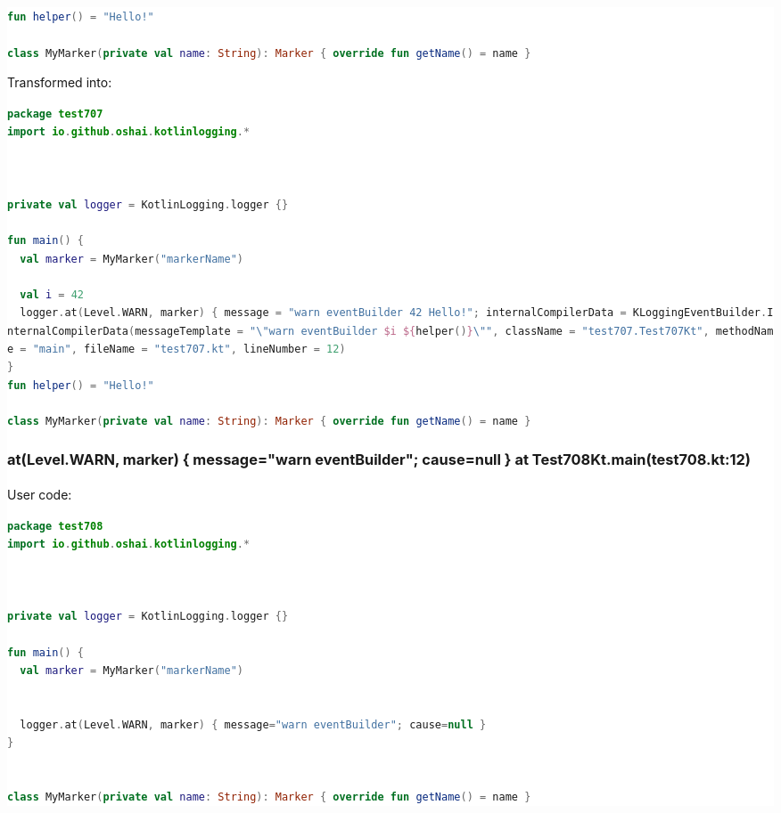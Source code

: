 ```kotlin
fun helper() = "Hello!"

class MyMarker(private val name: String): Marker { override fun getName() = name }

```
  
Transformed into:
```kotlin
package test707
import io.github.oshai.kotlinlogging.*



private val logger = KotlinLogging.logger {}

fun main() {
  val marker = MyMarker("markerName")
  
  val i = 42
  logger.at(Level.WARN, marker) { message = "warn eventBuilder 42 Hello!"; internalCompilerData = KLoggingEventBuilder.InternalCompilerData(messageTemplate = "\"warn eventBuilder $i ${helper()}\"", className = "test707.Test707Kt", methodName = "main", fileName = "test707.kt", lineNumber = 12)
}
fun helper() = "Hello!"

class MyMarker(private val name: String): Marker { override fun getName() = name }

```

###  at(Level.WARN, marker) { message="warn eventBuilder"; cause=null } at Test708Kt.main(test708.kt:12)

User code:
```kotlin
package test708
import io.github.oshai.kotlinlogging.*



private val logger = KotlinLogging.logger {}

fun main() {
  val marker = MyMarker("markerName")
  
  
  logger.at(Level.WARN, marker) { message="warn eventBuilder"; cause=null }
}


class MyMarker(private val name: String): Marker { override fun getName() = name }

```
  